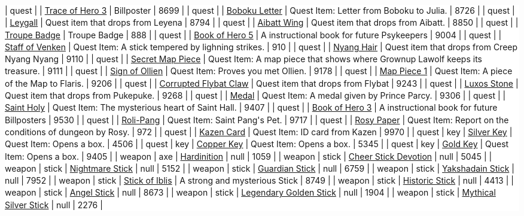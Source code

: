 | quest |  | [Trace of Hero 3](https://flyffipedia.com/items/details/8699) | Billposter | 8699 |
| quest |  | [Boboku Letter](https://flyffipedia.com/items/details/8726) | Quest Item: Letter from Boboku to Julia. | 8726 |
| quest |  | [Leygall](https://flyffipedia.com/items/details/8794) | Quest item that drops from Leyena | 8794 |
| quest |  | [Aibatt Wing](https://flyffipedia.com/items/details/8850) | Quest item that drops from Aibatt. | 8850 |
| quest |  | [Troupe Badge](https://flyffipedia.com/items/details/888) | Troupe Badge | 888 |
| quest |  | [Book of Hero 5](https://flyffipedia.com/items/details/9004) | A instructional book for future Psykeepers | 9004 |
| quest |  | [Staff of Venken](https://flyffipedia.com/items/details/910) | Quest Item: A stick tempered by lighning strikes. | 910 |
| quest |  | [Nyang Hair](https://flyffipedia.com/items/details/9110) | Quest item that drops from Creep Nyang Nyang | 9110 |
| quest |  | [Secret Map Piece](https://flyffipedia.com/items/details/9111) | Quest Item: A map piece that shows where Grownup Lawolf keeps its treasure. | 9111 |
| quest |  | [Sign of Ollien](https://flyffipedia.com/items/details/9178) | Quest Item: Proves you met Ollien. | 9178 |
| quest |  | [Map Piece 1](https://flyffipedia.com/items/details/9206) | Quest Item: A piece of the Map to Flaris. | 9206 |
| quest |  | [Corrupted Flybat Claw](https://flyffipedia.com/items/details/9243) | Quest item that drops from Flybat | 9243 |
| quest |  | [Luxos Stone](https://flyffipedia.com/items/details/9268) | Quest item that drops from Pukepuke. | 9268 |
| quest |  | [Medal](https://flyffipedia.com/items/details/9306) | Quest Item: A medal given by Prince Parcy. | 9306 |
| quest |  | [Saint Holy](https://flyffipedia.com/items/details/9407) | Quest Item: The mysterious heart of Saint Hall. | 9407 |
| quest |  | [Book of Hero 3](https://flyffipedia.com/items/details/9530) | A instructional book for future Billposters | 9530 |
| quest |  | [Roli-Pang](https://flyffipedia.com/items/details/9717) | Quest Item: Saint Pang's Pet. | 9717 |
| quest |  | [Rosy Paper](https://flyffipedia.com/items/details/972) | Quest Item: Report on the conditions of dungeon by Rosy. | 972 |
| quest |  | [Kazen Card](https://flyffipedia.com/items/details/9970) | Quest Item: ID card from Kazen | 9970 |
| quest | key | [Silver Key](https://flyffipedia.com/items/details/4506) | Quest Item: Opens a box. | 4506 |
| quest | key | [Copper Key](https://flyffipedia.com/items/details/5345) | Quest Item: Opens a box. | 5345 |
| quest | key | [Gold Key](https://flyffipedia.com/items/details/9405) | Quest Item: Opens a box. | 9405 |
| weapon | axe | [Hardinition](https://flyffipedia.com/items/details/1059) | null | 1059 |
| weapon | stick | [Cheer Stick Devotion](https://flyffipedia.com/items/details/5045) | null | 5045 |
| weapon | stick | [Nightmare Stick](https://flyffipedia.com/items/details/5152) | null | 5152 |
| weapon | stick | [Guardian Stick](https://flyffipedia.com/items/details/6759) | null | 6759 |
| weapon | stick | [Yakshadain Stick](https://flyffipedia.com/items/details/7952) | null | 7952 |
| weapon | stick | [Stick of Iblis](https://flyffipedia.com/items/details/8749) | A strong and mysterious Stick | 8749 |
| weapon | stick | [Historic Stick](https://flyffipedia.com/items/details/4413) | null | 4413 |
| weapon | stick | [Angel Stick](https://flyffipedia.com/items/details/8673) | null | 8673 |
| weapon | stick | [Legendary Golden Stick](https://flyffipedia.com/items/details/1904) | null | 1904 |
| weapon | stick | [Mythical Silver Stick](https://flyffipedia.com/items/details/2276) | null | 2276 |
